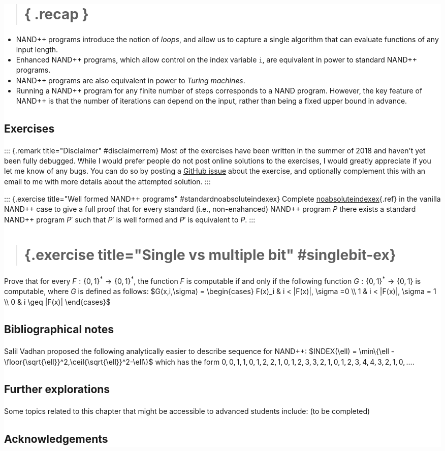 


> # { .recap }
* NAND++ programs introduce the notion of _loops_, and allow us to capture a single algorithm that can evaluate functions of any input length.
* Enhanced NAND++ programs, which allow control on the index variable `i`, are equivalent in power to standard NAND++ programs.
* NAND++ programs are also equivalent in power to _Turing machines_.
* Running a NAND++ program for any finite number of steps corresponds to a NAND program. However, the key feature of NAND++ is that the number of iterations can depend on the input, rather than being a fixed upper bound in advance.

## Exercises

::: {.remark title="Disclaimer" #disclaimerrem}
Most of the exercises have been written in the summer of 2018 and haven't yet been fully debugged. While I would prefer people do not post online solutions to the exercises, I would greatly appreciate if you let me know of any bugs. You can do so by posting a [GitHub issue](https://github.com/boazbk/tcs/issues) about the exercise, and optionally complement this with an email to me with more details about the attempted solution.
:::



::: {.exercise title="Well formed NAND++ programs" #standardnoabsoluteindexex}
Complete  [noabsoluteindexex](){.ref} in the vanilla  NAND++ case to give a full proof that for every standard (i.e., non-enahanced) NAND++ program $P$ there exists a standard NAND++ program $P'$  such that $P'$ is well formed and  $P'$ is equivalent to $P$.
:::


> # {.exercise title="Single vs multiple bit" #singlebit-ex}
Prove that for every $F:\{0,1\}^* \rightarrow \{0,1\}^*$, the function $F$ is computable if and only if the following function $G:\{0,1\}^* \rightarrow \{0,1\}$ is computable, where $G$ is defined as follows:
$G(x,i,\sigma) = \begin{cases} F(x)_i & i < |F(x)|, \sigma =0 \\ 1 & i < |F(x)|, \sigma = 1 \\ 0 & i \geq |F(x)| \end{cases}$




## Bibliographical notes


Salil Vadhan proposed the following analytically easier to describe sequence for NAND++:  $INDEX(\ell) = \min\{\ell -  \floor{\sqrt{\ell}}^2,\ceil{\sqrt{\ell}}^2-\ell\}$ which has the form $0,0,1,1,0,1,2,2,1,0,1,2,3,3,2,1,0,1,2,3,4,4,3,2,1,0,\ldots$.


## Further explorations

Some topics related to this chapter that might be accessible to advanced students include: (to be completed)


## Acknowledgements
